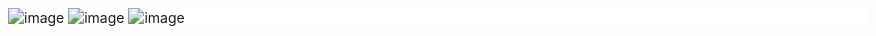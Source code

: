![image](https://github.com/Fouzi-theanalyst/HR-Analytics/assets/161843045/da829c00-20d6-400d-a9d9-1215c05e88e5)
![image](https://github.com/Fouzi-theanalyst/HR-Analytics/assets/161843045/acac3de4-34c1-437c-ab61-7a4121df74e9)
![image](https://github.com/Fouzi-theanalyst/HR-Analytics/assets/161843045/ce9e2734-bd28-499d-97d0-fc59fe83a549)
